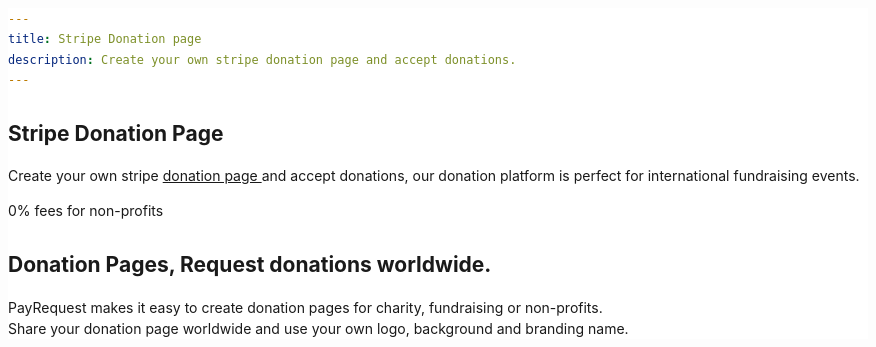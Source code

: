 ```yaml
---
title: Stripe Donation page
description: Create your own stripe donation page and accept donations.
---
```


<section class="section section-lg section-shaped">
		<!-- Background circles -->
		<div class="shape shape-style-self shape-primary">
			<span class="span-150"></span>
			<span class="span-50"></span>
			<span class="span-50"></span>
			<span class="span-75"></span>
			<span class="span-100"></span>
			<span class="span-75"></span>
			<span class="span-50"></span>
			<span class="span-100"></span>
			<span class="span-50"></span>
			<span class="span-100"></span>
		</div>
		<div class="container shape-container d-flex align-items-center">
			<div class="col px-0">
				<div class="row align-items-center justify-content-center">
					<div class="col-lg-7 text-center">
<div class="icon icon-shape bg-gradient-white shadow rounded-circle mb-3"><i class="fa fa-hand-holding-heart text-info"></i></div>
						<h1 class="text-white">Stripe Donation Page
</h1>
						<p class="lead text-white">
						Create your own stripe <a class="text-white" href="donation-pages">donation page </a> and accept donations, our donation platform is perfect for international fundraising events.
						</p>
					
</div>
				</div>
			</div>
		</div>
	
</section>






<section class="section section-lg">
          <div class="container">
            <div class="row align-items-center text-left">
              <div class="col-lg-6 col-12">
                <span class="badge badge-info badge-pill mb-3">0% fees for non-profits</span>
<h1 class="display-3">Donation Pages,
<span class="text-primary">Request donations worldwide.</span></h1>
                <p class="lead pb-4">PayRequest makes it easy to create donation pages for charity, fundraising or non-profits. <br>Share your donation page worldwide and use your own logo, background and branding name.

